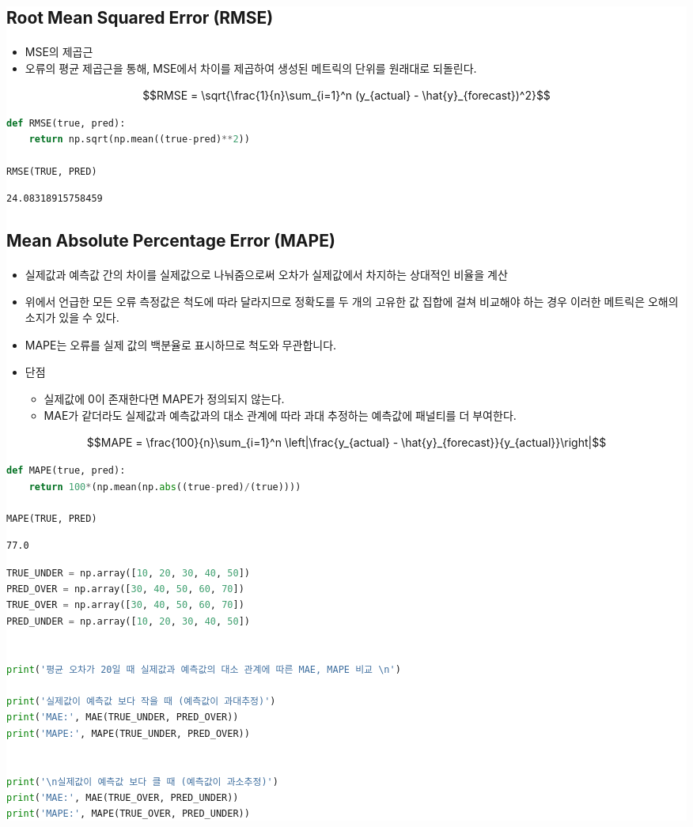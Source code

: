 

## Root Mean Squared Error (RMSE)

- MSE의 제곱근
- 오류의 평균 제곱근을 통해, MSE에서 차이를 제곱하여 생성된 메트릭의 단위를 원래대로 되돌린다.

$$RMSE = \sqrt{\frac{1}{n}\sum_{i=1}^n (y_{actual} - \hat{y}_{forecast})^2}$$


```python
def RMSE(true, pred):
    return np.sqrt(np.mean((true-pred)**2))

RMSE(TRUE, PRED)
```




    24.08318915758459



## Mean Absolute Percentage Error (MAPE)

- 실제값과 예측값 간의 차이를 실제값으로 나눠줌으로써 오차가 실제값에서 차지하는 상대적인 비율을 계산
- 위에서 언급한 모든 오류 측정값은 척도에 따라 달라지므로 정확도를 두 개의 고유한 값 집합에 걸쳐 비교해야 하는 경우 이러한 메트릭은 오해의 소지가 있을 수 있다.
- MAPE는 오류를 실제 값의 백분율로 표시하므로 척도와 무관합니다.


- 단점
    - 실제값에 0이 존재한다면 MAPE가 정의되지 않는다. 
    - MAE가 같더라도 실제값과 예측값과의 대소 관계에 따라 과대 추정하는 예측값에 패널티를 더 부여한다.


$$MAPE = \frac{100}{n}\sum_{i=1}^n \left|\frac{y_{actual} - \hat{y}_{forecast}}{y_{actual}}\right|$$


```python
def MAPE(true, pred):
    return 100*(np.mean(np.abs((true-pred)/(true))))

MAPE(TRUE, PRED)
```




    77.0




```python
TRUE_UNDER = np.array([10, 20, 30, 40, 50])
PRED_OVER = np.array([30, 40, 50, 60, 70])
TRUE_OVER = np.array([30, 40, 50, 60, 70])
PRED_UNDER = np.array([10, 20, 30, 40, 50])


print('평균 오차가 20일 때 실제값과 예측값의 대소 관계에 따른 MAE, MAPE 비교 \n')

print('실제값이 예측값 보다 작을 때 (예측값이 과대추정)')
print('MAE:', MAE(TRUE_UNDER, PRED_OVER))
print('MAPE:', MAPE(TRUE_UNDER, PRED_OVER))


print('\n실제값이 예측값 보다 클 때 (예측값이 과소추정)')
print('MAE:', MAE(TRUE_OVER, PRED_UNDER))
print('MAPE:', MAPE(TRUE_OVER, PRED_UNDER))
```
